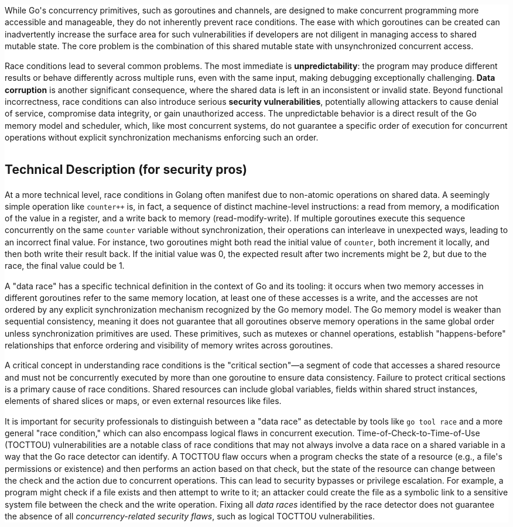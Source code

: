 While Go's concurrency primitives, such as goroutines and channels, are designed to make concurrent programming more accessible and manageable, they do not inherently prevent race conditions. The ease with which goroutines can be created can inadvertently increase the surface area for such vulnerabilities if developers are not diligent in managing access to shared mutable state. The core problem is the combination of this shared mutable state with unsynchronized concurrent access.

Race conditions lead to several common problems. The most immediate is **unpredictability**: the program may produce different results or behave differently across multiple runs, even with the same input, making debugging exceptionally challenging. **Data corruption** is another significant consequence, where the shared data is left in an inconsistent or invalid state. Beyond functional incorrectness, race conditions can also introduce serious **security vulnerabilities**, potentially allowing attackers to cause denial of service, compromise data integrity, or gain unauthorized access. The unpredictable behavior is a direct result of the Go memory model and scheduler, which, like most concurrent systems, do not guarantee a specific order of execution for concurrent operations without explicit synchronization mechanisms enforcing such an order.

## Technical Description (for security pros)

At a more technical level, race conditions in Golang often manifest due to non-atomic operations on shared data. A seemingly simple operation like `counter++` is, in fact, a sequence of distinct machine-level instructions: a read from memory, a modification of the value in a register, and a write back to memory (read-modify-write). If multiple goroutines execute this sequence concurrently on the same `counter` variable without synchronization, their operations can interleave in unexpected ways, leading to an incorrect final value. For instance, two goroutines might both read the initial value of `counter`, both increment it locally, and then both write their result back. If the initial value was 0, the expected result after two increments might be 2, but due to the race, the final value could be 1.

A "data race" has a specific technical definition in the context of Go and its tooling: it occurs when two memory accesses in different goroutines refer to the same memory location, at least one of these accesses is a write, and the accesses are not ordered by any explicit synchronization mechanism recognized by the Go memory model. The Go memory model is weaker than sequential consistency, meaning it does not guarantee that all goroutines observe memory operations in the same global order unless synchronization primitives are used. These primitives, such as mutexes or channel operations, establish "happens-before" relationships that enforce ordering and visibility of memory writes across goroutines.

A critical concept in understanding race conditions is the "critical section"—a segment of code that accesses a shared resource and must not be concurrently executed by more than one goroutine to ensure data consistency. Failure to protect critical sections is a primary cause of race conditions. Shared resources can include global variables, fields within shared struct instances, elements of shared slices or maps, or even external resources like files.

It is important for security professionals to distinguish between a "data race" as detectable by tools like `go tool race` and a more general "race condition," which can also encompass logical flaws in concurrent execution. Time-of-Check-to-Time-of-Use (TOCTTOU) vulnerabilities are a notable class of race conditions that may not always involve a data race on a shared variable in a way that the Go race detector can identify. A TOCTTOU flaw occurs when a program checks the state of a resource (e.g., a file's permissions or existence) and then performs an action based on that check, but the state of the resource can change between the check and the action due to concurrent operations. This can lead to security bypasses or privilege escalation. For example, a program might check if a file exists and then attempt to write to it; an attacker could create the file as a symbolic link to a sensitive system file between the check and the write operation. Fixing all *data races* identified by the race detector does not guarantee the absence of all *concurrency-related security flaws*, such as logical TOCTTOU vulnerabilities.
